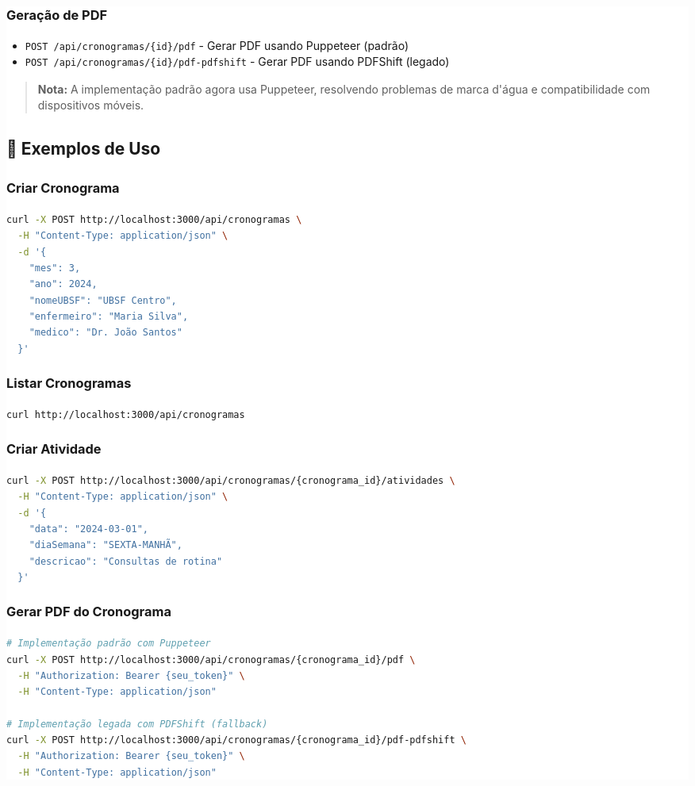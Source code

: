 ### Geração de PDF
- `POST /api/cronogramas/{id}/pdf` - Gerar PDF usando Puppeteer (padrão)
- `POST /api/cronogramas/{id}/pdf-pdfshift` - Gerar PDF usando PDFShift (legado)

> **Nota:** A implementação padrão agora usa Puppeteer, resolvendo problemas de marca d'água e compatibilidade com dispositivos móveis.

## 📝 Exemplos de Uso

### Criar Cronograma

```bash
curl -X POST http://localhost:3000/api/cronogramas \
  -H "Content-Type: application/json" \
  -d '{
    "mes": 3,
    "ano": 2024,
    "nomeUBSF": "UBSF Centro",
    "enfermeiro": "Maria Silva",
    "medico": "Dr. João Santos"
  }'
```

### Listar Cronogramas

```bash
curl http://localhost:3000/api/cronogramas
```

### Criar Atividade

```bash
curl -X POST http://localhost:3000/api/cronogramas/{cronograma_id}/atividades \
  -H "Content-Type: application/json" \
  -d '{
    "data": "2024-03-01",
    "diaSemana": "SEXTA-MANHÃ",
    "descricao": "Consultas de rotina"
  }'
```

### Gerar PDF do Cronograma

```bash
# Implementação padrão com Puppeteer
curl -X POST http://localhost:3000/api/cronogramas/{cronograma_id}/pdf \
  -H "Authorization: Bearer {seu_token}" \
  -H "Content-Type: application/json"

# Implementação legada com PDFShift (fallback)
curl -X POST http://localhost:3000/api/cronogramas/{cronograma_id}/pdf-pdfshift \
  -H "Authorization: Bearer {seu_token}" \
  -H "Content-Type: application/json"
```
